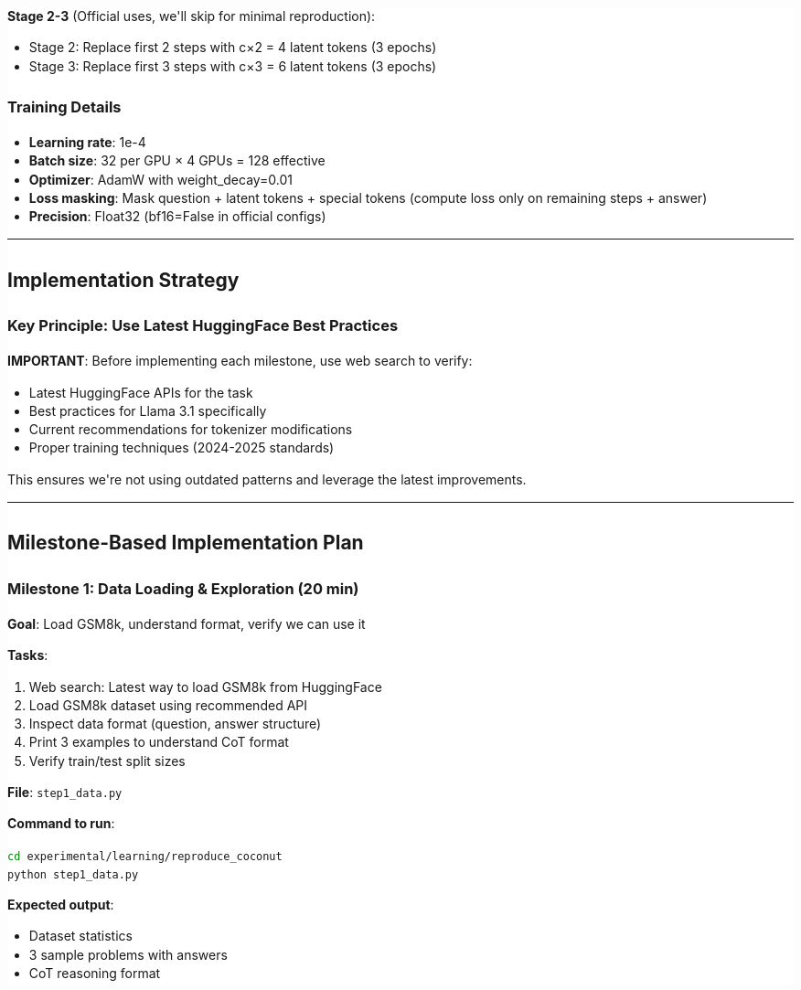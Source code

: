 **Stage 2-3** (Official uses, we'll skip for minimal reproduction):
- Stage 2: Replace first 2 steps with c×2 = 4 latent tokens (3 epochs)
- Stage 3: Replace first 3 steps with c×3 = 6 latent tokens (3 epochs)

### Training Details

- **Learning rate**: 1e-4
- **Batch size**: 32 per GPU × 4 GPUs = 128 effective
- **Optimizer**: AdamW with weight_decay=0.01
- **Loss masking**: Mask question + latent tokens + special tokens (compute loss only on remaining steps + answer)
- **Precision**: Float32 (bf16=False in official configs)

---

## Implementation Strategy

### Key Principle: Use Latest HuggingFace Best Practices

**IMPORTANT**: Before implementing each milestone, use web search to verify:
- Latest HuggingFace APIs for the task
- Best practices for Llama 3.1 specifically
- Current recommendations for tokenizer modifications
- Proper training techniques (2024-2025 standards)

This ensures we're not using outdated patterns and leverage the latest improvements.

---

## Milestone-Based Implementation Plan

### **Milestone 1: Data Loading & Exploration** (20 min)

**Goal**: Load GSM8k, understand format, verify we can use it

**Tasks**:
1. Web search: Latest way to load GSM8k from HuggingFace
2. Load GSM8k dataset using recommended API
3. Inspect data format (question, answer structure)
4. Print 3 examples to understand CoT format
5. Verify train/test split sizes

**File**: `step1_data.py`

**Command to run**:
```bash
cd experimental/learning/reproduce_coconut
python step1_data.py
```

**Expected output**:
- Dataset statistics
- 3 sample problems with answers
- CoT reasoning format
